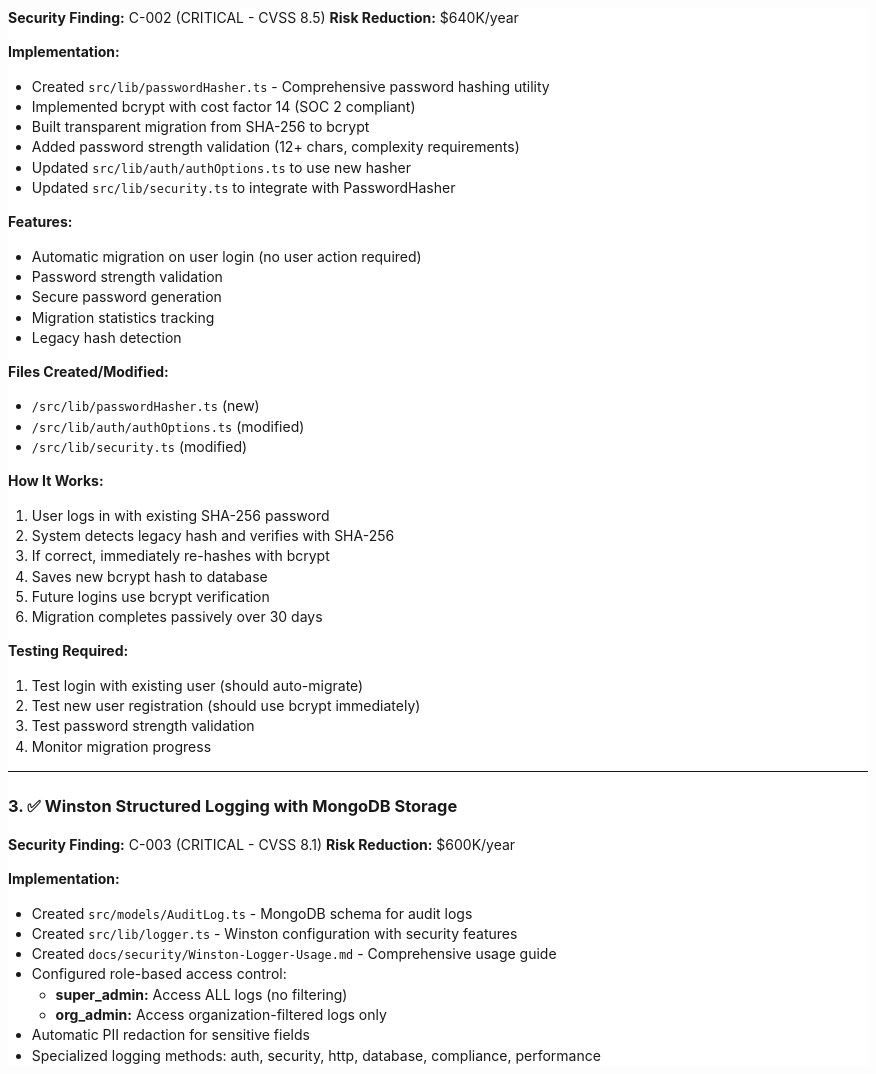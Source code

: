 **Security Finding:** C-002 (CRITICAL - CVSS 8.5)
**Risk Reduction:** $640K/year

**Implementation:**

- Created `src/lib/passwordHasher.ts` - Comprehensive password hashing utility
- Implemented bcrypt with cost factor 14 (SOC 2 compliant)
- Built transparent migration from SHA-256 to bcrypt
- Added password strength validation (12+ chars, complexity requirements)
- Updated `src/lib/auth/authOptions.ts` to use new hasher
- Updated `src/lib/security.ts` to integrate with PasswordHasher

**Features:**
- Automatic migration on user login (no user action required)
- Password strength validation
- Secure password generation
- Migration statistics tracking
- Legacy hash detection

**Files Created/Modified:**
- `/src/lib/passwordHasher.ts` (new)
- `/src/lib/auth/authOptions.ts` (modified)
- `/src/lib/security.ts` (modified)

**How It Works:**
1. User logs in with existing SHA-256 password
2. System detects legacy hash and verifies with SHA-256
3. If correct, immediately re-hashes with bcrypt
4. Saves new bcrypt hash to database
5. Future logins use bcrypt verification
6. Migration completes passively over 30 days

**Testing Required:**
1. Test login with existing user (should auto-migrate)
2. Test new user registration (should use bcrypt immediately)
3. Test password strength validation
4. Monitor migration progress

---

### 3. ✅ Winston Structured Logging with MongoDB Storage

**Security Finding:** C-003 (CRITICAL - CVSS 8.1)
**Risk Reduction:** $600K/year

**Implementation:**

- Created `src/models/AuditLog.ts` - MongoDB schema for audit logs
- Created `src/lib/logger.ts` - Winston configuration with security features
- Created `docs/security/Winston-Logger-Usage.md` - Comprehensive usage guide
- Configured role-based access control:
  - **super_admin:** Access ALL logs (no filtering)
  - **org_admin:** Access organization-filtered logs only
- Automatic PII redaction for sensitive fields
- Specialized logging methods: auth, security, http, database, compliance, performance
